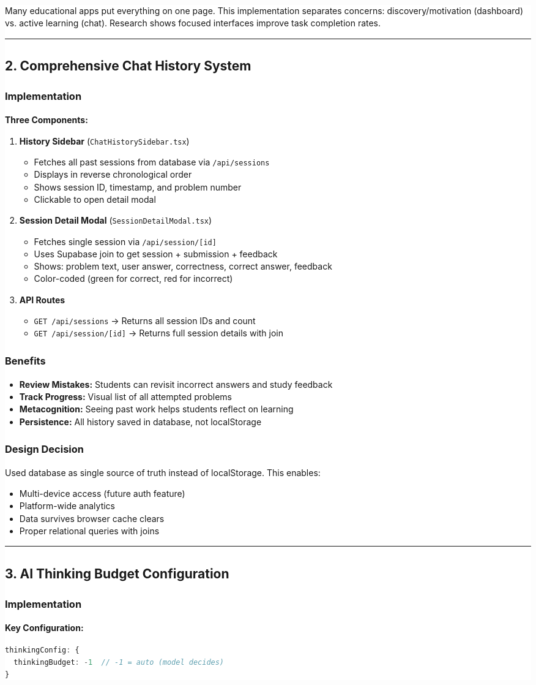 Many educational apps put everything on one page. This implementation separates concerns: discovery/motivation (dashboard) vs. active learning (chat). Research shows focused interfaces improve task completion rates.

---

## 2. Comprehensive Chat History System

### Implementation

**Three Components:**

1. **History Sidebar** (`ChatHistorySidebar.tsx`)
    - Fetches all past sessions from database via `/api/sessions`
    - Displays in reverse chronological order
    - Shows session ID, timestamp, and problem number
    - Clickable to open detail modal

2. **Session Detail Modal** (`SessionDetailModal.tsx`)
    - Fetches single session via `/api/session/[id]`
    - Uses Supabase join to get session + submission + feedback
    - Shows: problem text, user answer, correctness, correct answer, feedback
    - Color-coded (green for correct, red for incorrect)

3. **API Routes**
    - `GET /api/sessions` → Returns all session IDs and count
    - `GET /api/session/[id]` → Returns full session details with join

### Benefits

- **Review Mistakes:** Students can revisit incorrect answers and study feedback
- **Track Progress:** Visual list of all attempted problems
- **Metacognition:** Seeing past work helps students reflect on learning
- **Persistence:** All history saved in database, not localStorage

### Design Decision

Used database as single source of truth instead of localStorage. This enables:
- Multi-device access (future auth feature)
- Platform-wide analytics
- Data survives browser cache clears
- Proper relational queries with joins

---

## 3. AI Thinking Budget Configuration

### Implementation

**Key Configuration:**
```typescript
thinkingConfig: {
  thinkingBudget: -1  // -1 = auto (model decides)
}
```
